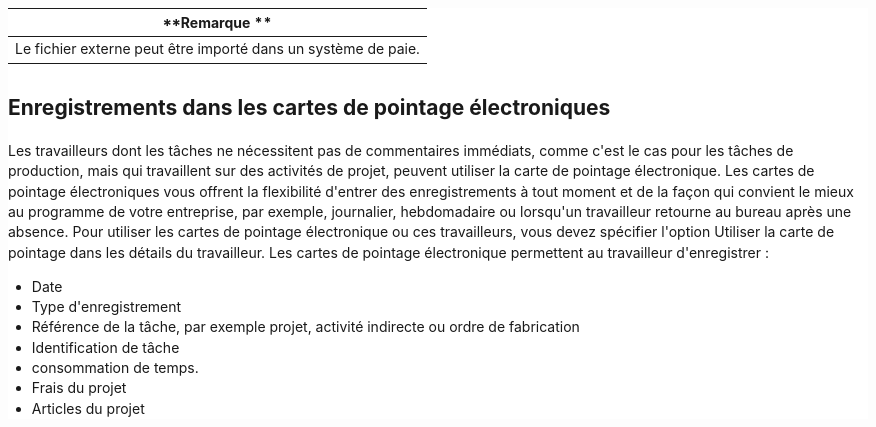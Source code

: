 | **Remarque **                                                 |
|----------------------------------------------------------|
| Le fichier externe peut être importé dans un système de paie. |

## <a name="registrations-in-electronic-timecards"></a>Enregistrements dans les cartes de pointage électroniques
Les travailleurs dont les tâches ne nécessitent pas de commentaires immédiats, comme c'est le cas pour les tâches de production, mais qui travaillent sur des activités de projet, peuvent utiliser la carte de pointage électronique. Les cartes de pointage électroniques vous offrent la flexibilité d'entrer des enregistrements à tout moment et de la façon qui convient le mieux au programme de votre entreprise, par exemple, journalier, hebdomadaire ou lorsqu'un travailleur retourne au bureau après une absence. Pour utiliser les cartes de pointage électronique ou ces travailleurs, vous devez spécifier l'option Utiliser la carte de pointage dans les détails du travailleur. Les cartes de pointage électronique permettent au travailleur d'enregistrer :

-   Date
-   Type d'enregistrement
-   Référence de la tâche, par exemple projet, activité indirecte ou ordre de fabrication
-   Identification de tâche
-   consommation de temps.
-   Frais du projet
-   Articles du projet



